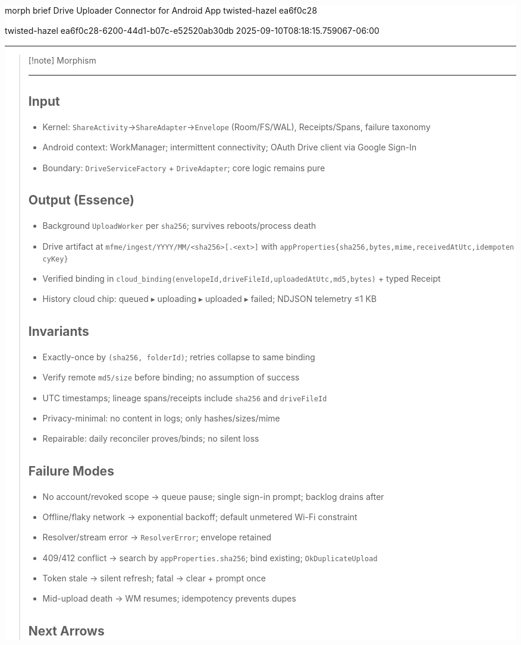 morph brief Drive Uploader Connector for Android App twisted-hazel ea6f0c28

twisted-hazel
ea6f0c28-6200-44d1-b07c-e52520ab30db
2025-09-10T08:18:15.759067-06:00

***


> [!note] Morphism
> 
> ---
> 
> ## Input
> 
> - Kernel: `ShareActivity`→`ShareAdapter`→`Envelope` (Room/FS/WAL), Receipts/Spans, failure taxonomy
>     
> - Android context: WorkManager; intermittent connectivity; OAuth Drive client via Google Sign-In
>     
> - Boundary: `DriveServiceFactory` + `DriveAdapter`; core logic remains pure
>     
> 
> ## Output (Essence)
> 
> - Background `UploadWorker` per `sha256`; survives reboots/process death
>     
> - Drive artifact at `mfme/ingest/YYYY/MM/<sha256>[.<ext>]` with `appProperties{sha256,bytes,mime,receivedAtUtc,idempotencyKey}`
>     
> - Verified binding in `cloud_binding(envelopeId,driveFileId,uploadedAtUtc,md5,bytes)` + typed Receipt
>     
> - History cloud chip: queued ▸ uploading ▸ uploaded ▸ failed; NDJSON telemetry ≤1 KB
>     
> 
> ## Invariants
> 
> - Exactly-once by `(sha256, folderId)`; retries collapse to same binding
>     
> - Verify remote `md5/size` before binding; no assumption of success
>     
> - UTC timestamps; lineage spans/receipts include `sha256` and `driveFileId`
>     
> - Privacy-minimal: no content in logs; only hashes/sizes/mime
>     
> - Repairable: daily reconciler proves/binds; no silent loss
>     
> 
> ## Failure Modes
> 
> - No account/revoked scope → queue pause; single sign-in prompt; backlog drains after
>     
> - Offline/flaky network → exponential backoff; default unmetered Wi-Fi constraint
>     
> - Resolver/stream error → `ResolverError`; envelope retained
>     
> - 409/412 conflict → search by `appProperties.sha256`; bind existing; `OkDuplicateUpload`
>     
> - Token stale → silent refresh; fatal → clear + prompt once
>     
> - Mid-upload death → WM resumes; idempotency prevents dupes
>     
> 
> ## Next Arrows